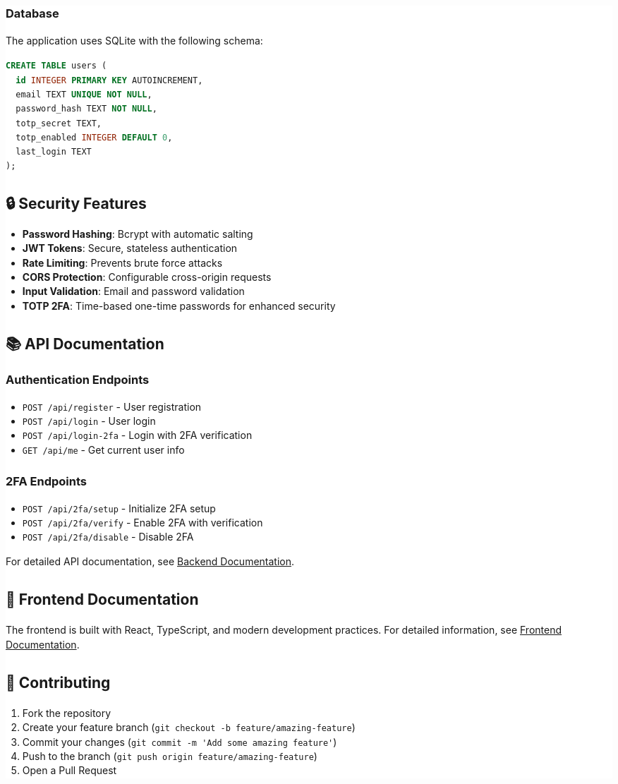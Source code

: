 ### Database

The application uses SQLite with the following schema:

```sql
CREATE TABLE users (
  id INTEGER PRIMARY KEY AUTOINCREMENT,
  email TEXT UNIQUE NOT NULL,
  password_hash TEXT NOT NULL,
  totp_secret TEXT,
  totp_enabled INTEGER DEFAULT 0,
  last_login TEXT
);
```

## 🔒 Security Features

- **Password Hashing**: Bcrypt with automatic salting
- **JWT Tokens**: Secure, stateless authentication
- **Rate Limiting**: Prevents brute force attacks
- **CORS Protection**: Configurable cross-origin requests
- **Input Validation**: Email and password validation
- **TOTP 2FA**: Time-based one-time passwords for enhanced security

## 📚 API Documentation

### Authentication Endpoints

- `POST /api/register` - User registration
- `POST /api/login` - User login
- `POST /api/login-2fa` - Login with 2FA verification
- `GET /api/me` - Get current user info

### 2FA Endpoints

- `POST /api/2fa/setup` - Initialize 2FA setup
- `POST /api/2fa/verify` - Enable 2FA with verification
- `POST /api/2fa/disable` - Disable 2FA

For detailed API documentation, see [Backend Documentation](./backend/README.md).

## 🎨 Frontend Documentation

The frontend is built with React, TypeScript, and modern development practices. For detailed information, see [Frontend Documentation](./frontend/README.md).

## 🤝 Contributing

1. Fork the repository
2. Create your feature branch (`git checkout -b feature/amazing-feature`)
3. Commit your changes (`git commit -m 'Add some amazing feature'`)
4. Push to the branch (`git push origin feature/amazing-feature`)
5. Open a Pull Request
